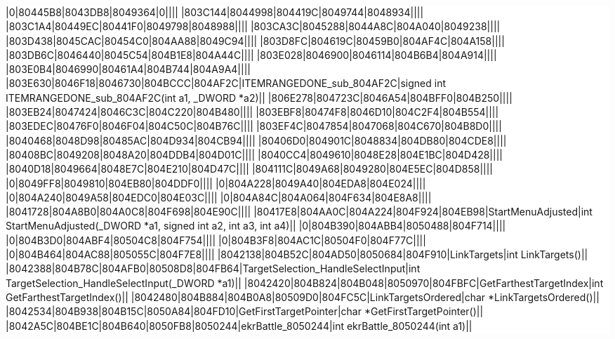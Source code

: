 |0|80445B8|8043DB8|8049364|0||||
|803C144|8044998|804419C|8049744|8048934||||
|803C1A4|80449EC|80441F0|8049798|8048988||||
|803CA3C|8045288|8044A8C|804A040|8049238||||
|803D438|8045CAC|80454C0|804AA88|8049C94||||
|803D8FC|804619C|80459B0|804AF4C|804A158||||
|803DB6C|8046440|8045C54|804B1E8|804A44C||||
|803E028|8046900|8046114|804B6B4|804A914||||
|803E0B4|8046990|80461A4|804B744|804A9A4||||
|803E630|8046F18|8046730|804BCCC|804AF2C|ITEMRANGEDONE_sub_804AF2C|signed int ITEMRANGEDONE_sub_804AF2C(int a1, _DWORD *a2)||
|806E278|804723C|8046A54|804BFF0|804B250||||
|803EB24|8047424|8046C3C|804C220|804B480||||
|803EBF8|80474F8|8046D10|804C2F4|804B554||||
|803EDEC|80476F0|8046F04|804C50C|804B76C||||
|803EF4C|8047854|8047068|804C670|804B8D0||||
|8040468|8048D98|80485AC|804D934|804CB94||||
|80406D0|804901C|8048834|804DB80|804CDE8||||
|80408BC|8049208|8048A20|804DDB4|804D01C||||
|8040CC4|8049610|8048E28|804E1BC|804D428||||
|8040D18|8049664|8048E7C|804E210|804D47C||||
|804111C|8049A68|8049280|804E5EC|804D858||||
|0|8049FF8|8049810|804EB80|804DDF0||||
|0|804A228|8049A40|804EDA8|804E024||||
|0|804A240|8049A58|804EDC0|804E03C||||
|0|804A84C|804A064|804F634|804E8A8||||
|8041728|804A8B0|804A0C8|804F698|804E90C||||
|80417E8|804AA0C|804A224|804F924|804EB98|StartMenuAdjusted|int StartMenuAdjusted(_DWORD *a1, signed int a2, int a3, int a4)||
|0|804B390|804ABB4|8050488|804F714||||
|0|804B3D0|804ABF4|80504C8|804F754||||
|0|804B3F8|804AC1C|80504F0|804F77C||||
|0|804B464|804AC88|805055C|804F7E8||||
|8042138|804B52C|804AD50|8050684|804F910|LinkTargets|int LinkTargets()||
|8042388|804B78C|804AFB0|80508D8|804FB64|TargetSelection_HandleSelectInput|int TargetSelection_HandleSelectInput(_DWORD *a1)||
|8042420|804B824|804B048|8050970|804FBFC|GetFarthestTargetIndex|int GetFarthestTargetIndex()||
|8042480|804B884|804B0A8|80509D0|804FC5C|LinkTargetsOrdered|char *LinkTargetsOrdered()||
|8042534|804B938|804B15C|8050A84|804FD10|GetFirstTargetPointer|char *GetFirstTargetPointer()||
|8042A5C|804BE1C|804B640|8050FB8|8050244|ekrBattle_8050244|int ekrBattle_8050244(int a1)||